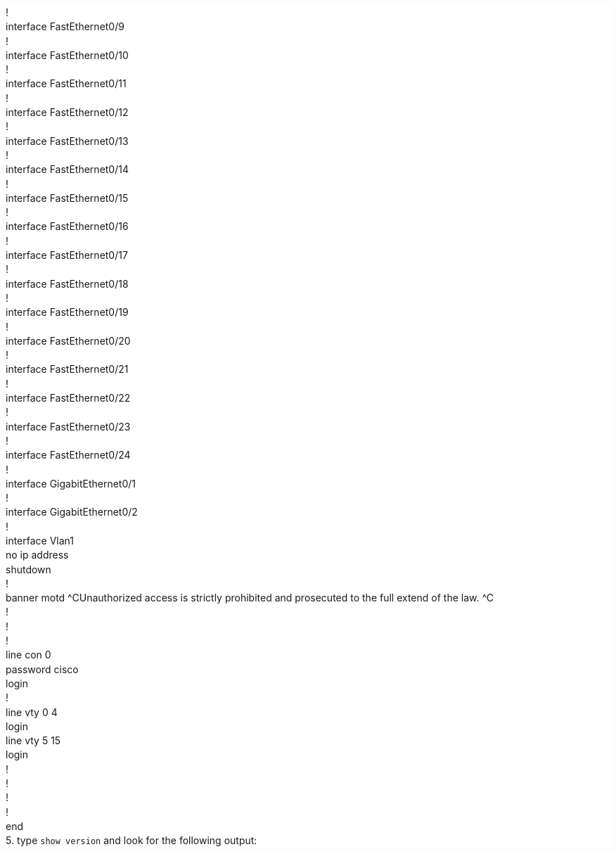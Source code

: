!  
interface FastEthernet0/9  
!  
interface FastEthernet0/10  
!  
interface FastEthernet0/11  
!  
interface FastEthernet0/12  
!  
interface FastEthernet0/13  
!  
interface FastEthernet0/14  
!  
interface FastEthernet0/15  
!  
interface FastEthernet0/16  
!   
interface FastEthernet0/17  
!    
interface FastEthernet0/18  
!  
interface FastEthernet0/19  
!  
interface FastEthernet0/20  
!  
interface FastEthernet0/21  
!  
interface FastEthernet0/22  
!  
interface FastEthernet0/23  
!  
interface FastEthernet0/24  
!  
interface GigabitEthernet0/1  
!  
interface GigabitEthernet0/2  
!  
interface Vlan1  
 no ip address  
 shutdown  
!  
banner motd ^CUnauthorized access is strictly prohibited and prosecuted to the full extend of the law. ^C  
!  
!  
!  
line con 0  
 password cisco  
 login  
!  
line vty 0 4  
 login  
line vty 5 15  
 login  
!  
!  
!  
!  
end  
5. type `show version` and look for the following output:  
